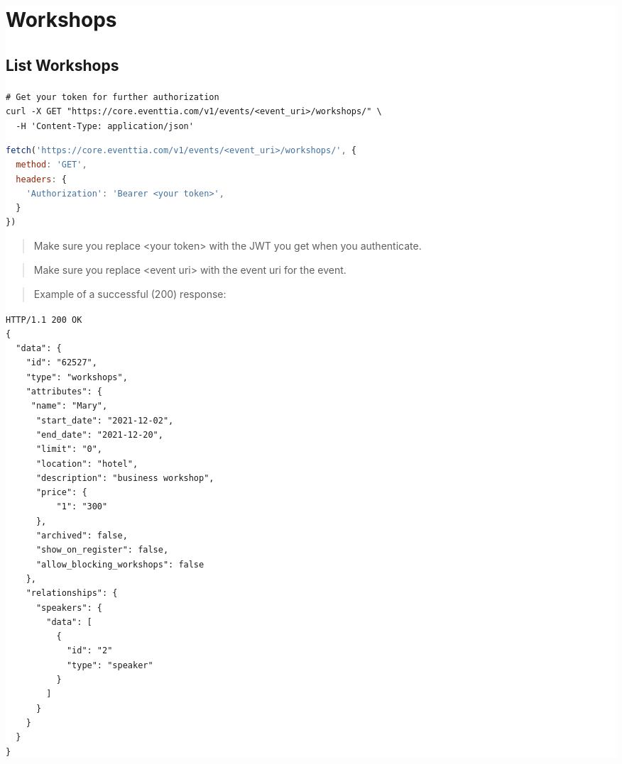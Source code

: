 # Workshops

## List Workshops

```shell
# Get your token for further authorization
curl -X GET "https://core.eventtia.com/v1/events/<event_uri>/workshops/" \
  -H 'Content-Type: application/json'
```

```javascript
fetch('https://core.eventtia.com/v1/events/<event_uri>/workshops/', {
  method: 'GET',
  headers: {
    'Authorization': 'Bearer <your token>',
  }
})
```

> Make sure you replace &lt;your token&gt; with the JWT you get when you authenticate. 

> Make sure you replace &lt;event uri&gt; with the event uri for the event. 

> Example of a successful (200) response:

```http
HTTP/1.1 200 OK
{
  "data": {
    "id": "62527",
    "type": "workshops",
    "attributes": {
     "name": "Mary",
      "start_date": "2021-12-02",
      "end_date": "2021-12-20",
      "limit": "0",
      "location": "hotel",
      "description": "business workshop",
      "price": {
          "1": "300"
      },
      "archived": false,
      "show_on_register": false,
      "allow_blocking_workshops": false
    },
    "relationships": {
      "speakers": {
        "data": [
          {
            "id": "2"
            "type": "speaker"
          }
        ]
      }
    }
  }
}
```
